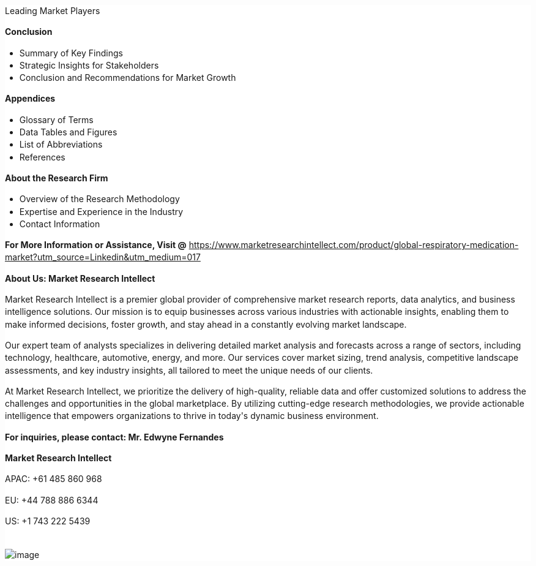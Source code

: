 Leading Market Players</li></ul><p><strong>Conclusion</strong></p><ul><li>Summary of Key Findings</li><li>Strategic Insights for Stakeholders</li><li>Conclusion and Recommendations for Market Growth</li></ul><p><strong>Appendices</strong></p><ul><li>Glossary of Terms</li><li>Data Tables and Figures</li><li>List of Abbreviations</li><li>References</li></ul><p><strong>About the Research Firm</strong></p><ul><li>Overview of the Research Methodology</li><li>Expertise and Experience in the Industry</li><li>Contact Information</li></ul></div><div class="article-main__content" data-test-id="publishing-text-block"><p><span class="font-[700]"><strong>For More Information or Assistance, Visit @</strong>&nbsp;<a href="https://www.marketresearchintellect.com/product/global-respiratory-medication-market?utm_source=Linkedin&utm_medium=017">https://www.marketresearchintellect.com/product/global-respiratory-medication-market?utm_source=Linkedin&utm_medium=017</a></span></p><p><strong>About Us: Market Research Intellect</strong></p><p>Market Research Intellect is a premier global provider of comprehensive market research reports, data analytics, and business intelligence solutions. Our mission is to equip businesses across various industries with actionable insights, enabling them to make informed decisions, foster growth, and stay ahead in a constantly evolving market landscape.</p><p>Our expert team of analysts specializes in delivering detailed market analysis and forecasts across a range of sectors, including technology, healthcare, automotive, energy, and more. Our services cover market sizing, trend analysis, competitive landscape assessments, and key industry insights, all tailored to meet the unique needs of our clients.</p><p>At Market Research Intellect, we prioritize the delivery of high-quality, reliable data and offer customized solutions to address the challenges and opportunities in the global marketplace. By utilizing cutting-edge research methodologies, we provide actionable intelligence that empowers organizations to thrive in today's dynamic business environment.</p><p><strong>For inquiries, please contact: Mr. Edwyne Fernandes</strong></p><p><strong>Market Research Intellect</strong></p><p>APAC: +61 485 860 968</p><p>EU: +44 788 886 6344</p><p>US: +1 743 222 5439</p></div><div class="article-main__content" data-test-id="publishing-text-block">&nbsp;</div>
![image](https://github.com/user-attachments/assets/503a4efe-ade2-4af9-839d-8bd623e95b96)
